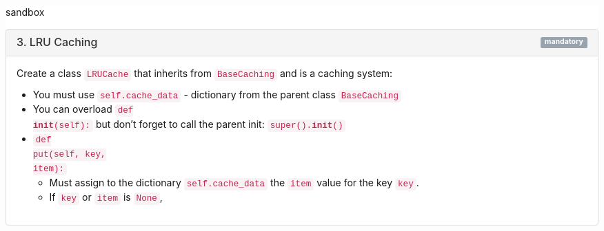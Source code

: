 sandbox</span></button></div><div class="fs-4" style="box-sizing: border-box; font-size: 1.5rem !important;"></div></div></div></div></div><div data-role="task11676" data-position="4" id="task-num-3" style="box-sizing: border-box;"><div class="panel panel-default task-card " id="task-11676" style="box-sizing: border-box; margin-bottom: 50px; background-color: rgb(255, 255, 255); border: 1px solid rgb(221, 221, 221); border-radius: 4px; box-shadow: none; overflow: hidden;"><span id="user_id" data-id="229284" style="box-sizing: border-box;"></span><div class="panel-heading panel-heading-actions" style="box-sizing: border-box; padding: 10px 15px; border-bottom: 1px solid rgb(221, 221, 221); border-top-left-radius: 3px; border-top-right-radius: 3px; color: rgb(51, 51, 51); background-color: rgb(245, 245, 245); border-top-color: rgb(221, 221, 221); border-right-color: rgb(221, 221, 221); border-left-color: rgb(221, 221, 221); align-items: center; display: flex; flex-wrap: wrap; gap: 1rem; justify-content: space-between;"><h3 class="panel-title" style="box-sizing: border-box; font-family: inherit; font-weight: 500; line-height: 1.1; color: rgb(51, 51, 51); margin-top: 0px; margin-bottom: 0px; font-size: 16px;">3. LRU Caching</h3><div style="box-sizing: border-box; display: flex;"><span class="label label-info" style="box-sizing: border-box; display: inline; padding: 0.2em 0.6em 0.3em; font-size: 10.5px; font-weight: 700; line-height: 1; color: rgb(255, 255, 255); text-align: center; white-space: nowrap; vertical-align: baseline; border-radius: 0.25em; background-color: rgb(152, 163, 174);">mandatory</span></div></div><div class="panel-body" style="box-sizing: border-box; padding: 15px;"><span id="user_id" data-id="229284" style="box-sizing: border-box;"></span><p style="box-sizing: border-box; margin: 0px 0px 10px;">Create a class<span> </span><code style="box-sizing: border-box; font-family: Menlo, Monaco, Consolas, &quot;Courier New&quot;, monospace; font-size: 12.6px; padding: 2px 4px; color: rgb(199, 37, 78); background-color: rgb(249, 242, 244); border-radius: 4px;">LRUCache</code><span> </span>that inherits from<span> </span><code style="box-sizing: border-box; font-family: Menlo, Monaco, Consolas, &quot;Courier New&quot;, monospace; font-size: 12.6px; padding: 2px 4px; color: rgb(199, 37, 78); background-color: rgb(249, 242, 244); border-radius: 4px;">BaseCaching</code><span> </span>and is a caching system:</p><ul style="box-sizing: border-box; margin-top: 0px; margin-bottom: 10px;"><li style="box-sizing: border-box;">You must use<span> </span><code style="box-sizing: border-box; font-family: Menlo, Monaco, Consolas, &quot;Courier New&quot;, monospace; font-size: 12.6px; padding: 2px 4px; color: rgb(199, 37, 78); background-color: rgb(249, 242, 244); border-radius: 4px;">self.cache_data</code><span> </span>- dictionary from the parent class<span> </span><code style="box-sizing: border-box; font-family: Menlo, Monaco, Consolas, &quot;Courier New&quot;, monospace; font-size: 12.6px; padding: 2px 4px; color: rgb(199, 37, 78); background-color: rgb(249, 242, 244); border-radius: 4px;">BaseCaching</code></li><li style="box-sizing: border-box;">You can overload<span> </span><code style="box-sizing: border-box; font-family: Menlo, Monaco, Consolas, &quot;Courier New&quot;, monospace; font-size: 12.6px; padding: 2px 4px; color: rgb(199, 37, 78); background-color: rgb(249, 242, 244); border-radius: 4px;">def __init__(self):</code><span> </span>but don’t forget to call the parent init:<span> </span><code style="box-sizing: border-box; font-family: Menlo, Monaco, Consolas, &quot;Courier New&quot;, monospace; font-size: 12.6px; padding: 2px 4px; color: rgb(199, 37, 78); background-color: rgb(249, 242, 244); border-radius: 4px;">super().__init__()</code></li><li style="box-sizing: border-box;"><code style="box-sizing: border-box; font-family: Menlo, Monaco, Consolas, &quot;Courier New&quot;, monospace; font-size: 12.6px; padding: 2px 4px; color: rgb(199, 37, 78); background-color: rgb(249, 242, 244); border-radius: 4px;">def put(self, key, item):</code><ul style="box-sizing: border-box; margin-top: 0px; margin-bottom: 0px;"><li style="box-sizing: border-box;">Must assign to the dictionary<span> </span><code style="box-sizing: border-box; font-family: Menlo, Monaco, Consolas, &quot;Courier New&quot;, monospace; font-size: 12.6px; padding: 2px 4px; color: rgb(199, 37, 78); background-color: rgb(249, 242, 244); border-radius: 4px;">self.cache_data</code><span> </span>the<span> </span><code style="box-sizing: border-box; font-family: Menlo, Monaco, Consolas, &quot;Courier New&quot;, monospace; font-size: 12.6px; padding: 2px 4px; color: rgb(199, 37, 78); background-color: rgb(249, 242, 244); border-radius: 4px;">item</code><span> </span>value for the key<span> </span><code style="box-sizing: border-box; font-family: Menlo, Monaco, Consolas, &quot;Courier New&quot;, monospace; font-size: 12.6px; padding: 2px 4px; color: rgb(199, 37, 78); background-color: rgb(249, 242, 244); border-radius: 4px;">key</code>.</li><li style="box-sizing: border-box;">If<span> </span><code style="box-sizing: border-box; font-family: Menlo, Monaco, Consolas, &quot;Courier New&quot;, monospace; font-size: 12.6px; padding: 2px 4px; color: rgb(199, 37, 78); background-color: rgb(249, 242, 244); border-radius: 4px;">key</code><span> </span>or<span> </span><code style="box-sizing: border-box; font-family: Menlo, Monaco, Consolas, &quot;Courier New&quot;, monospace; font-size: 12.6px; padding: 2px 4px; color: rgb(199, 37, 78); background-color: rgb(249, 242, 244); border-radius: 4px;">item</code><span> </span>is<span> </span><code style="box-sizing: border-box; font-family: Menlo, Monaco, Consolas, &quot;Courier New&quot;, monospace; font-size: 12.6px; padding: 2px 4px; color: rgb(199, 37, 78); background-color: rgb(249, 242, 244); border-radius: 4px;">None</code>,